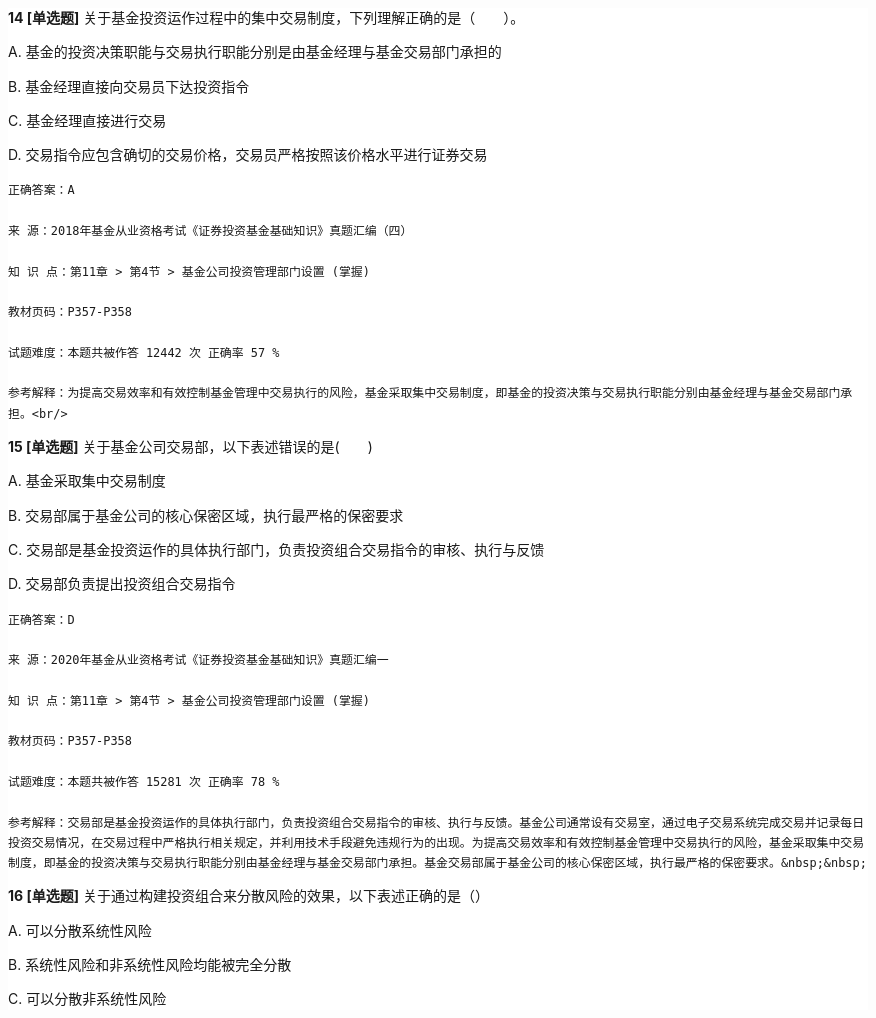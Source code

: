 
**14 [单选题]** 关于基金投资运作过程中的集中交易制度，下列理解正确的是（　　）。

A. 基金的投资决策职能与交易执行职能分别是由基金经理与基金交易部门承担的

B. 基金经理直接向交易员下达投资指令

C. 基金经理直接进行交易

D. 交易指令应包含确切的交易价格，交易员严格按照该价格水平进行证券交易<br/>

```
正确答案：A

来 源：2018年基金从业资格考试《证券投资基金基础知识》真题汇编（四）

知 识 点：第11章 > 第4节 > 基金公司投资管理部门设置 (掌握)

教材页码：P357-P358

试题难度：本题共被作答 12442 次 正确率 57 %

参考解释：为提高交易效率和有效控制基金管理中交易执行的风险，基金采取集中交易制度，即基金的投资决策与交易执行职能分别由基金经理与基金交易部门承担。<br/>
```


**15 [单选题]** 关于基金公司交易部，以下表述错误的是(&emsp;&emsp;)

A. 基金采取集中交易制度

B. 交易部属于基金公司的核心保密区域，执行最严格的保密要求

C. 交易部是基金投资运作的具体执行部门，负责投资组合交易指令的审核、执行与反馈

D. 交易部负责提出投资组合交易指令

```
正确答案：D

来 源：2020年基金从业资格考试《证券投资基金基础知识》真题汇编一

知 识 点：第11章 > 第4节 > 基金公司投资管理部门设置 (掌握)

教材页码：P357-P358

试题难度：本题共被作答 15281 次 正确率 78 %

参考解释：交易部是基金投资运作的具体执行部门，负责投资组合交易指令的审核、执行与反馈。基金公司通常设有交易室，通过电子交易系统完成交易并记录每日投资交易情况，在交易过程中严格执行相关规定，并利用技术手段避免违规行为的出现。为提高交易效率和有效控制基金管理中交易执行的风险，基金采取集中交易制度，即基金的投资决策与交易执行职能分别由基金经理与基金交易部门承担。基金交易部属于基金公司的核心保密区域，执行最严格的保密要求。&nbsp;&nbsp;
```


**16 [单选题]** 关于通过构建投资组合来分散风险的效果，以下表述正确的是（）

A. 可以分散系统性风险

B. 系统性风险和非系统性风险均能被完全分散

C. 可以分散非系统性风险
